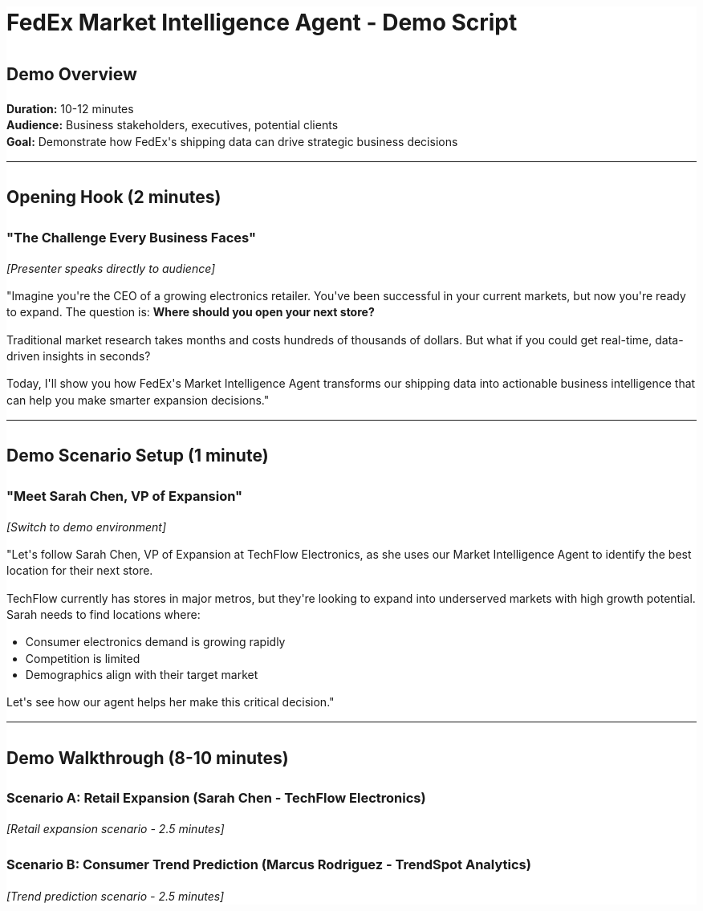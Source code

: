 # FedEx Market Intelligence Agent - Demo Script

## Demo Overview
**Duration:** 10-12 minutes  
**Audience:** Business stakeholders, executives, potential clients  
**Goal:** Demonstrate how FedEx's shipping data can drive strategic business decisions

---

## Opening Hook (2 minutes)

### "The Challenge Every Business Faces"
*[Presenter speaks directly to audience]*

"Imagine you're the CEO of a growing electronics retailer. You've been successful in your current markets, but now you're ready to expand. The question is: **Where should you open your next store?** 

Traditional market research takes months and costs hundreds of thousands of dollars. But what if you could get real-time, data-driven insights in seconds?

Today, I'll show you how FedEx's Market Intelligence Agent transforms our shipping data into actionable business intelligence that can help you make smarter expansion decisions."

---

## Demo Scenario Setup (1 minute)

### "Meet Sarah Chen, VP of Expansion"
*[Switch to demo environment]*

"Let's follow Sarah Chen, VP of Expansion at TechFlow Electronics, as she uses our Market Intelligence Agent to identify the best location for their next store.

TechFlow currently has stores in major metros, but they're looking to expand into underserved markets with high growth potential. Sarah needs to find locations where:
- Consumer electronics demand is growing rapidly
- Competition is limited
- Demographics align with their target market

Let's see how our agent helps her make this critical decision."

---

## Demo Walkthrough (8-10 minutes)

### **Scenario A: Retail Expansion (Sarah Chen - TechFlow Electronics)**
*[Retail expansion scenario - 2.5 minutes]*

### **Scenario B: Consumer Trend Prediction (Marcus Rodriguez - TrendSpot Analytics)**
*[Trend prediction scenario - 2.5 minutes]*
